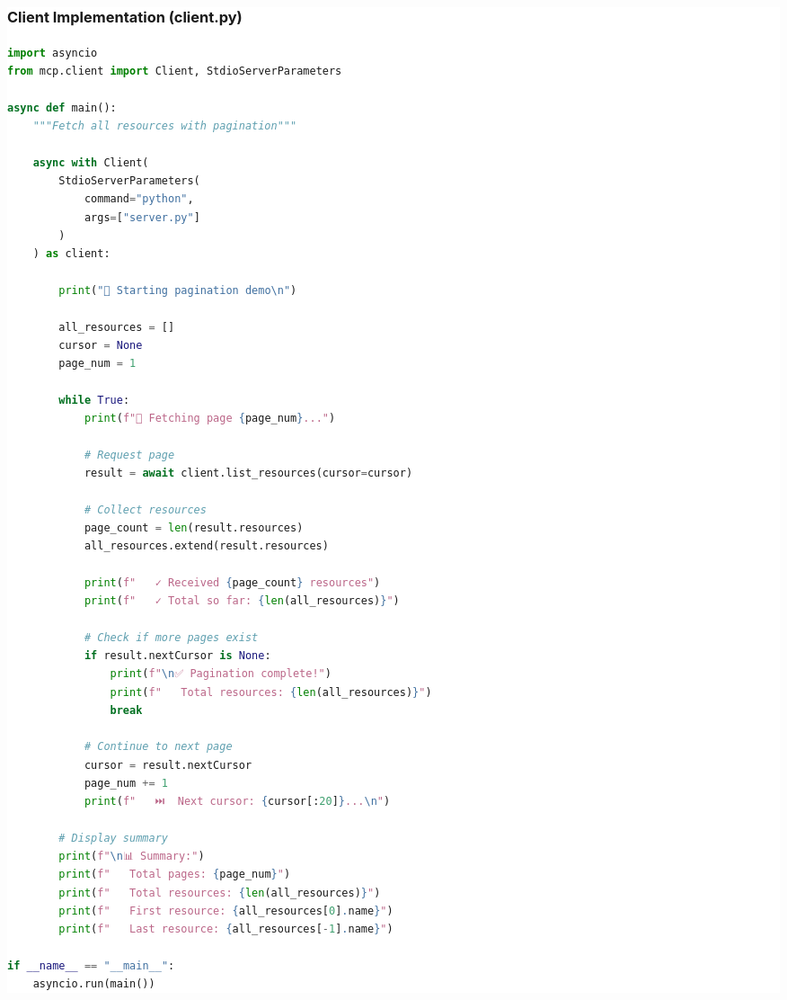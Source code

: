 ### Client Implementation (client.py)

```python
import asyncio
from mcp.client import Client, StdioServerParameters

async def main():
    """Fetch all resources with pagination"""
    
    async with Client(
        StdioServerParameters(
            command="python",
            args=["server.py"]
        )
    ) as client:
        
        print("🚀 Starting pagination demo\n")
        
        all_resources = []
        cursor = None
        page_num = 1
        
        while True:
            print(f"📄 Fetching page {page_num}...")
            
            # Request page
            result = await client.list_resources(cursor=cursor)
            
            # Collect resources
            page_count = len(result.resources)
            all_resources.extend(result.resources)
            
            print(f"   ✓ Received {page_count} resources")
            print(f"   ✓ Total so far: {len(all_resources)}")
            
            # Check if more pages exist
            if result.nextCursor is None:
                print(f"\n✅ Pagination complete!")
                print(f"   Total resources: {len(all_resources)}")
                break
            
            # Continue to next page
            cursor = result.nextCursor
            page_num += 1
            print(f"   ⏭️  Next cursor: {cursor[:20]}...\n")
        
        # Display summary
        print(f"\n📊 Summary:")
        print(f"   Total pages: {page_num}")
        print(f"   Total resources: {len(all_resources)}")
        print(f"   First resource: {all_resources[0].name}")
        print(f"   Last resource: {all_resources[-1].name}")

if __name__ == "__main__":
    asyncio.run(main())
```
